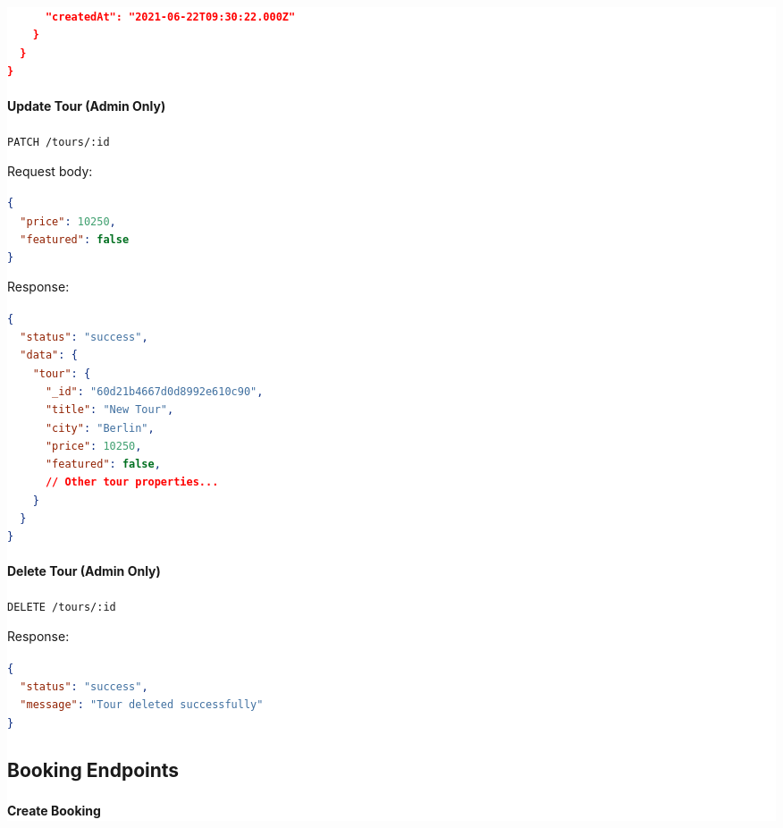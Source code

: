```json
      "createdAt": "2021-06-22T09:30:22.000Z"
    }
  }
}
```

#### Update Tour (Admin Only)

```
PATCH /tours/:id
```

Request body:
```json
{
  "price": 10250,
  "featured": false
}
```

Response:
```json
{
  "status": "success",
  "data": {
    "tour": {
      "_id": "60d21b4667d0d8992e610c90",
      "title": "New Tour",
      "city": "Berlin",
      "price": 10250,
      "featured": false,
      // Other tour properties...
    }
  }
}
```

#### Delete Tour (Admin Only)

```
DELETE /tours/:id
```

Response:
```json
{
  "status": "success",
  "message": "Tour deleted successfully"
}
```

## Booking Endpoints

#### Create Booking
